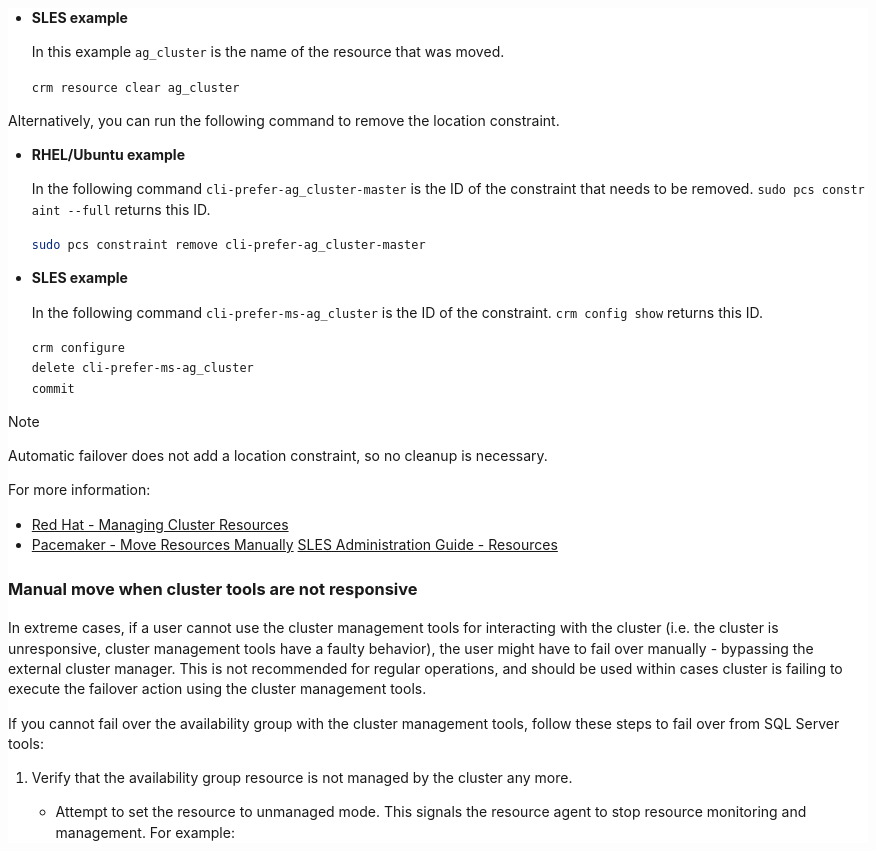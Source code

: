 - **SLES example**

   In this example `ag_cluster` is the name of the resource that was moved. 

   ```bash
   crm resource clear ag_cluster
   ```

Alternatively, you can run the following command to remove the location constraint.  

- **RHEL/Ubuntu example**

   In the following command `cli-prefer-ag_cluster-master` is the ID of the constraint that needs to be removed. `sudo pcs constraint --full` returns this ID. 

   ```bash
   sudo pcs constraint remove cli-prefer-ag_cluster-master  
   ```
- **SLES example**

   In the following command `cli-prefer-ms-ag_cluster` is the ID of the constraint. `crm config show` returns this ID. 
   
   ```bash
   crm configure
   delete cli-prefer-ms-ag_cluster 
   commit
   ```

>[!NOTE]
>Automatic failover does not add a location constraint, so no cleanup is necessary. 

For more information:
- [Red Hat - Managing Cluster Resources](http://access.redhat.com/documentation/Red_Hat_Enterprise_Linux/6/html/Configuring_the_Red_Hat_High_Availability_Add-On_with_Pacemaker/ch-manageresource-HAAR.html)
- [Pacemaker - Move Resources Manually](http://clusterlabs.org/doc/en-US/Pacemaker/1.1-pcs/html/Clusters_from_Scratch/_move_resources_manually.html)
 [SLES Administration Guide - Resources](https://www.suse.com/documentation/sle-ha-12/singlehtml/book_sleha/book_sleha.html#sec.ha.troubleshooting.resource) 
 

### <a name="forceManual"></a> Manual move when cluster tools are not responsive 

In extreme cases, if a user cannot use the cluster management tools for interacting with the cluster (i.e. the cluster is unresponsive, cluster management tools have a faulty behavior), the user might have to fail over manually - bypassing the external cluster manager. This is not recommended for regular operations, and should be used within cases cluster is failing to execute the failover action using the cluster management tools.

If you cannot fail over the availability group with the cluster management tools, follow these steps to fail over from SQL Server tools:

1. Verify that the availability group resource is not managed by the cluster any more. 

      - Attempt to set the resource to unmanaged mode. This signals the resource agent to stop resource monitoring and management. For example: 
      
